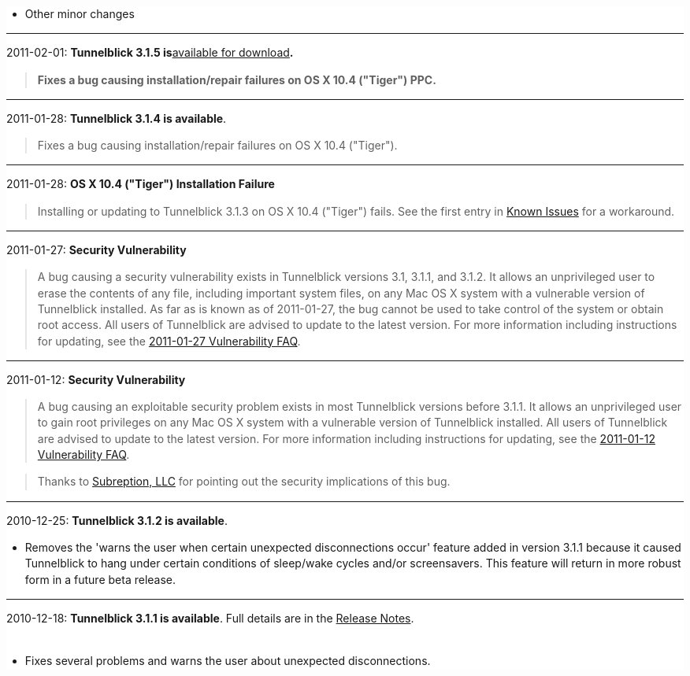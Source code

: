 <ul><li>Other minor changes</li></ul>

<hr />

2011-02-01: <b>Tunnelblick 3.1.5 is</b><a href='http://code.google.com/p/tunnelblick/wiki/DownloadsEntry?tm=2'>available for download</a><b>.<br>
<blockquote>Fixes a bug causing installation/repair failures on OS X 10.4 ("Tiger") PPC.</blockquote></b>

<hr />

2011-01-28: <b>Tunnelblick 3.1.4 is available</b>.<br>
<blockquote>Fixes a bug causing installation/repair failures on OS X 10.4 ("Tiger").</blockquote>

<hr />

2011-01-28: <b>OS X 10.4 ("Tiger") Installation Failure</b>
<blockquote>Installing or updating to Tunnelblick 3.1.3 on OS X 10.4 ("Tiger") fails. See the first entry in <a href='http://code.google.com/p/tunnelblick/wiki/cKnown'>Known Issues</a> for a workaround.</blockquote>

<hr />

2011-01-27: <b>Security Vulnerability</b>
<blockquote>A bug causing a security vulnerability exists in Tunnelblick versions 3.1, 3.1.1, and 3.1.2. It allows an unprivileged user to erase the contents of any file, including important system files, on any Mac OS X system with a vulnerable version of Tunnelblick installed. As far as is known as of 2011-01-27, the bug cannot be used to take control of the system or obtain root access. All users of Tunnelblick are advised to update to the latest version. For more information including instructions for updating, see the <a href='vulnerability20110127FAQ.md'>2011-01-27 Vulnerability FAQ</a>.</blockquote>

<hr />

2011-01-12: <b>Security Vulnerability</b>
<blockquote>A bug causing an exploitable security problem exists in most Tunnelblick versions before 3.1.1. It allows an unprivileged user to gain root privileges on any Mac OS X system with a vulnerable version of Tunnelblick installed. All users of Tunnelblick are advised to update to the latest version. For more information including instructions for updating, see the <a href='vulnerability20110112FAQ.md'>2011-01-12 Vulnerability FAQ</a>.</blockquote>

<blockquote>Thanks to <a href='http://www.subreption.com'>Subreption, LLC</a> for pointing out the security implications of this bug.</blockquote>

<hr />

2010-12-25: <b>Tunnelblick 3.1.2 is available</b>.<br>
<ul><li>Removes the 'warns the user when certain unexpected disconnections occur' feature added in version 3.1.1 because it caused Tunnelblick to hang under certain conditions of sleep/wake cycles and/or screensavers. This feature will return in more robust form in a future beta release.</li></ul>

<hr />

2010-12-18: <b>Tunnelblick 3.1.1 is available</b>. Full details are in the <a href='RlsNotes.md'>Release Notes</a>.<br>
<br>
<ul><li>Fixes several problems and warns the user about unexpected disconnections.</li></ul>
